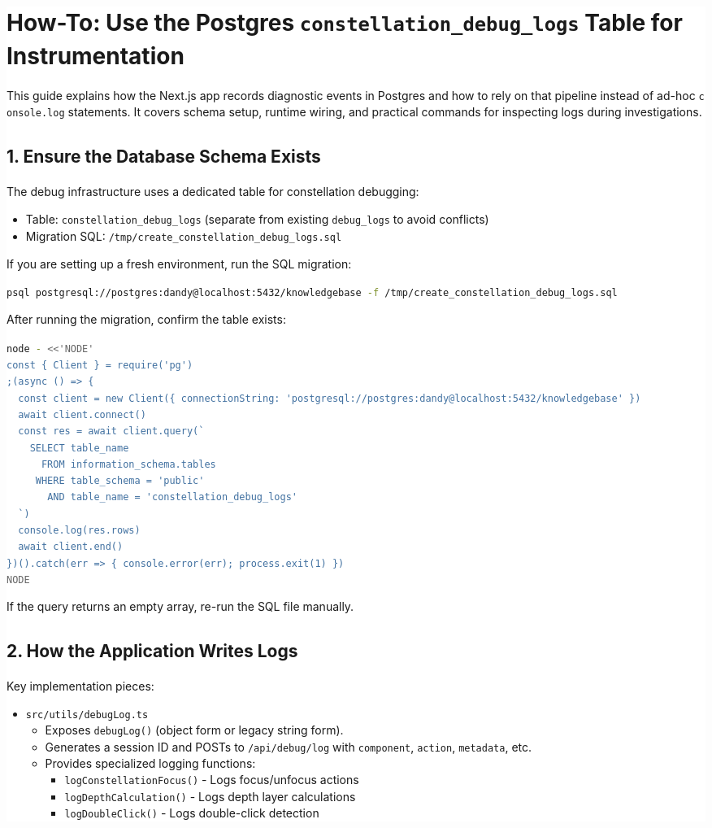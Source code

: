 # How-To: Use the Postgres `constellation_debug_logs` Table for Instrumentation

This guide explains how the Next.js app records diagnostic events in Postgres and how to rely on that pipeline instead of ad-hoc `console.log` statements. It covers schema setup, runtime wiring, and practical commands for inspecting logs during investigations.

## 1. Ensure the Database Schema Exists

The debug infrastructure uses a dedicated table for constellation debugging:

- Table: `constellation_debug_logs` (separate from existing `debug_logs` to avoid conflicts)
- Migration SQL: `/tmp/create_constellation_debug_logs.sql`

If you are setting up a fresh environment, run the SQL migration:

```bash
psql postgresql://postgres:dandy@localhost:5432/knowledgebase -f /tmp/create_constellation_debug_logs.sql
```

After running the migration, confirm the table exists:

```bash
node - <<'NODE'
const { Client } = require('pg')
;(async () => {
  const client = new Client({ connectionString: 'postgresql://postgres:dandy@localhost:5432/knowledgebase' })
  await client.connect()
  const res = await client.query(`
    SELECT table_name
      FROM information_schema.tables
     WHERE table_schema = 'public'
       AND table_name = 'constellation_debug_logs'
  `)
  console.log(res.rows)
  await client.end()
})().catch(err => { console.error(err); process.exit(1) })
NODE
```

If the query returns an empty array, re-run the SQL file manually.

## 2. How the Application Writes Logs

Key implementation pieces:

- `src/utils/debugLog.ts`
  - Exposes `debugLog()` (object form or legacy string form).
  - Generates a session ID and POSTs to `/api/debug/log` with `component`, `action`, `metadata`, etc.
  - Provides specialized logging functions:
    - `logConstellationFocus()` - Logs focus/unfocus actions
    - `logDepthCalculation()` - Logs depth layer calculations
    - `logDoubleClick()` - Logs double-click detection
